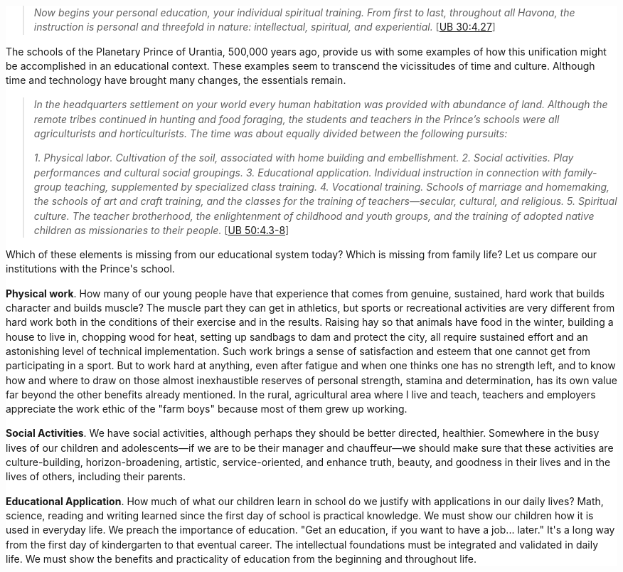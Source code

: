 > _Now begins your personal education, your individual spiritual training. From first to last, throughout all Havona, the instruction is personal and threefold in nature: intellectual, spiritual, and experiential._ [[UB 30:4.27](/en/The_Urantia_Book/30#p4_27)]

The schools of the Planetary Prince of Urantia, 500,000 years ago, provide us with some examples of how this unification might be accomplished in an educational context. These examples seem to transcend the vicissitudes of time and culture. Although time and technology have brought many changes, the essentials remain.

> _In the headquarters settlement on your world every human habitation was provided with abundance of land. Although the remote tribes continued in hunting and food foraging, the students and teachers in the Prince’s schools were all agriculturists and horticulturists. The time was about equally divided between the following pursuits:_
>
> _1. *Physical labor.* Cultivation of the soil, associated with home building and embellishment._
> _2. *Social activities.* Play performances and cultural social groupings._
> _3. *Educational application.* Individual instruction in connection with family-group teaching, supplemented by specialized class training._
> _4. *Vocational training.* Schools of marriage and homemaking, the schools of art and craft training, and the classes for the training of teachers—secular, cultural, and religious._
> _5. *Spiritual culture.* The teacher brotherhood, the enlightenment of childhood and youth groups, and the training of adopted native children as missionaries to their people._ [[UB 50:4.3-8](/en/The_Urantia_Book/50#p4_3)]

Which of these elements is missing from our educational system today? Which is missing from family life? Let us compare our institutions with the Prince's school.

**Physical work**. How many of our young people have that experience that comes from genuine, sustained, hard work that builds character and builds muscle? The muscle part they can get in athletics, but sports or recreational activities are very different from hard work both in the conditions of their exercise and in the results. Raising hay so that animals have food in the winter, building a house to live in, chopping wood for heat, setting up sandbags to dam and protect the city, all require sustained effort and an astonishing level of technical implementation. Such work brings a sense of satisfaction and esteem that one cannot get from participating in a sport. But to work hard at anything, even after fatigue and when one thinks one has no strength left, and to know how and where to draw on those almost inexhaustible reserves of personal strength, stamina and determination, has its own value far beyond the other benefits already mentioned. In the rural, agricultural area where I live and teach, teachers and employers appreciate the work ethic of the "farm boys" because most of them grew up working.

**Social Activities**. We have social activities, although perhaps they should be better directed, healthier. Somewhere in the busy lives of our children and adolescents—if we are to be their manager and chauffeur—we should make sure that these activities are culture-building, horizon-broadening, artistic, service-oriented, and enhance truth, beauty, and goodness in their lives and in the lives of others, including their parents.

**Educational Application**. How much of what our children learn in school do we justify with applications in our daily lives? Math, science, reading and writing learned since the first day of school is practical knowledge. We must show our children how it is used in everyday life. We preach the importance of education. "Get an education, if you want to have a job... later." It's a long way from the first day of kindergarten to that eventual career. The intellectual foundations must be integrated and validated in daily life. We must show the benefits and practicality of education from the beginning and throughout life.
